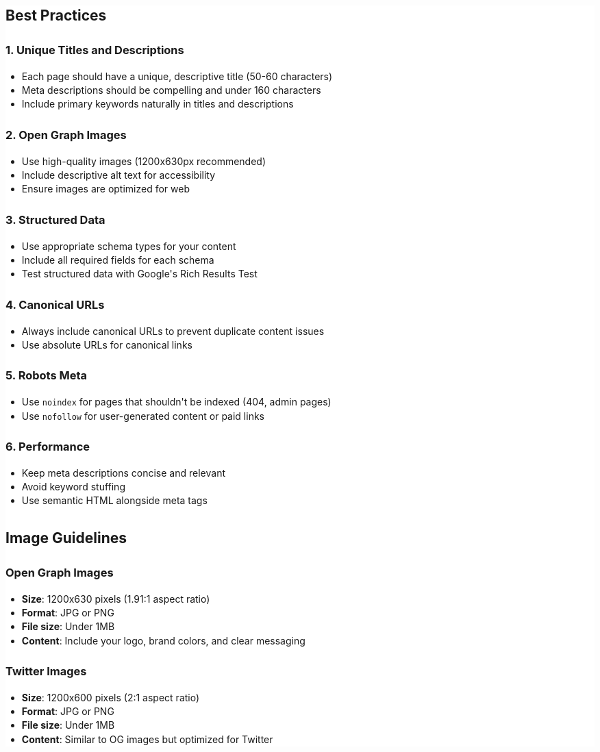 ## Best Practices

### 1. Unique Titles and Descriptions

- Each page should have a unique, descriptive title (50-60 characters)
- Meta descriptions should be compelling and under 160 characters
- Include primary keywords naturally in titles and descriptions

### 2. Open Graph Images

- Use high-quality images (1200x630px recommended)
- Include descriptive alt text for accessibility
- Ensure images are optimized for web

### 3. Structured Data

- Use appropriate schema types for your content
- Include all required fields for each schema
- Test structured data with Google's Rich Results Test

### 4. Canonical URLs

- Always include canonical URLs to prevent duplicate content issues
- Use absolute URLs for canonical links

### 5. Robots Meta

- Use `noindex` for pages that shouldn't be indexed (404, admin pages)
- Use `nofollow` for user-generated content or paid links

### 6. Performance

- Keep meta descriptions concise and relevant
- Avoid keyword stuffing
- Use semantic HTML alongside meta tags

## Image Guidelines

### Open Graph Images

- **Size**: 1200x630 pixels (1.91:1 aspect ratio)
- **Format**: JPG or PNG
- **File size**: Under 1MB
- **Content**: Include your logo, brand colors, and clear messaging

### Twitter Images

- **Size**: 1200x600 pixels (2:1 aspect ratio)
- **Format**: JPG or PNG
- **File size**: Under 1MB
- **Content**: Similar to OG images but optimized for Twitter
